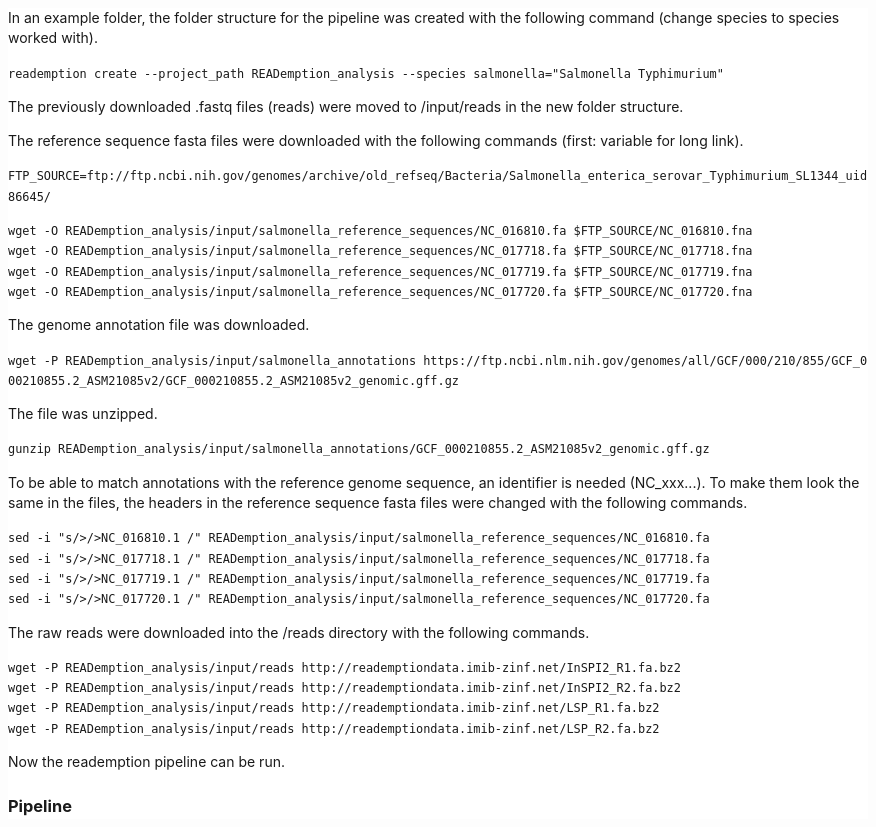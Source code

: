 In an example folder, the folder structure for the pipeline was created with the following command (change species to species worked with).
```
reademption create --project_path READemption_analysis --species salmonella="Salmonella Typhimurium"
```
The previously downloaded .fastq files (reads) were moved to /input/reads in the new folder structure.

The reference sequence fasta files were downloaded with the following commands (first: variable for long link).
```
FTP_SOURCE=ftp://ftp.ncbi.nih.gov/genomes/archive/old_refseq/Bacteria/Salmonella_enterica_serovar_Typhimurium_SL1344_uid86645/
```
```
wget -O READemption_analysis/input/salmonella_reference_sequences/NC_016810.fa $FTP_SOURCE/NC_016810.fna
wget -O READemption_analysis/input/salmonella_reference_sequences/NC_017718.fa $FTP_SOURCE/NC_017718.fna
wget -O READemption_analysis/input/salmonella_reference_sequences/NC_017719.fa $FTP_SOURCE/NC_017719.fna
wget -O READemption_analysis/input/salmonella_reference_sequences/NC_017720.fa $FTP_SOURCE/NC_017720.fna
```
The genome annotation file was downloaded.
```
wget -P READemption_analysis/input/salmonella_annotations https://ftp.ncbi.nlm.nih.gov/genomes/all/GCF/000/210/855/GCF_000210855.2_ASM21085v2/GCF_000210855.2_ASM21085v2_genomic.gff.gz
```
The file was unzipped.
```
gunzip READemption_analysis/input/salmonella_annotations/GCF_000210855.2_ASM21085v2_genomic.gff.gz
```
To be able to match annotations with the reference genome sequence, an identifier is needed (NC_xxx...). To make them look the same in the files, the headers in the reference sequence fasta files were changed with the following commands.
```
sed -i "s/>/>NC_016810.1 /" READemption_analysis/input/salmonella_reference_sequences/NC_016810.fa
sed -i "s/>/>NC_017718.1 /" READemption_analysis/input/salmonella_reference_sequences/NC_017718.fa
sed -i "s/>/>NC_017719.1 /" READemption_analysis/input/salmonella_reference_sequences/NC_017719.fa
sed -i "s/>/>NC_017720.1 /" READemption_analysis/input/salmonella_reference_sequences/NC_017720.fa
```
The raw reads were downloaded into the /reads directory with the following commands.
```
wget -P READemption_analysis/input/reads http://reademptiondata.imib-zinf.net/InSPI2_R1.fa.bz2
wget -P READemption_analysis/input/reads http://reademptiondata.imib-zinf.net/InSPI2_R2.fa.bz2
wget -P READemption_analysis/input/reads http://reademptiondata.imib-zinf.net/LSP_R1.fa.bz2
wget -P READemption_analysis/input/reads http://reademptiondata.imib-zinf.net/LSP_R2.fa.bz2
```
Now the reademption pipeline can be run.

### Pipeline
